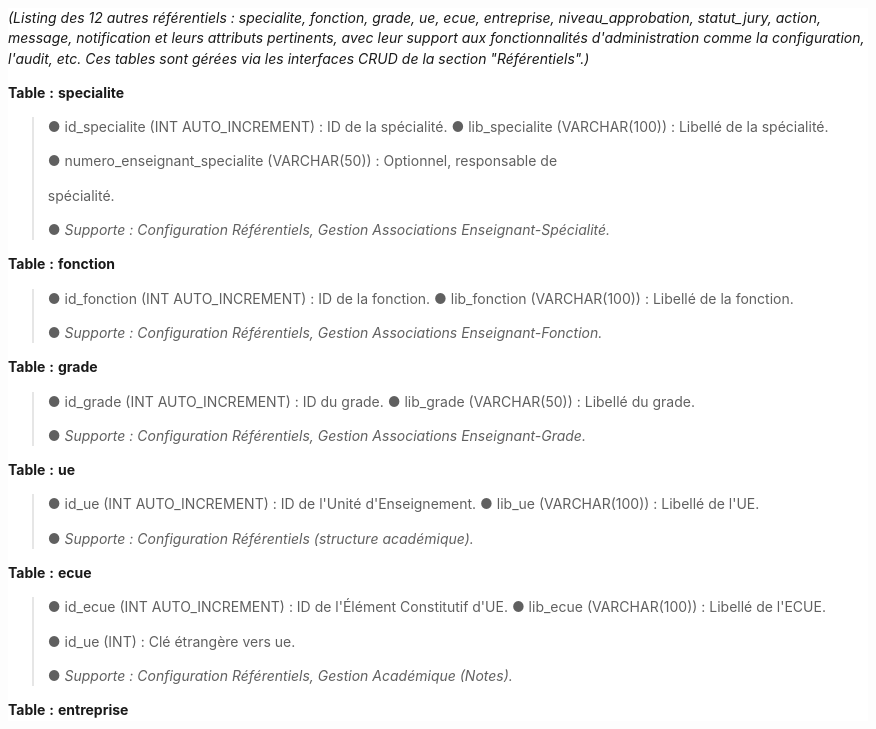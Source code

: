 *(Listing* *des* *12* *autres* *référentiels* *:* *specialite,*
*fonction,* *grade,* *ue,* *ecue,* *entreprise,* *niveau_approbation,*
*statut_jury,* *action,* *message,* *notification* *et* *leurs*
*attributs* *pertinents,* *avec* *leur* *support* *aux*
*fonctionnalités* *d'administration* *comme* *la* *configuration,*
*l'audit,* *etc.* *Ces* *tables* *sont* *gérées* *via* *les*
*interfaces* *CRUD* *de* *la* *section* *"Référentiels".)*

**Table** **:** **specialite**

> ● id_specialite (INT AUTO_INCREMENT) : ID de la spécialité. ●
> lib_specialite (VARCHAR(100)) : Libellé de la spécialité.
>
> ● numero_enseignant_specialite (VARCHAR(50)) : Optionnel, responsable
> de
>
> spécialité.
>
> ● *Supporte* *:* *Configuration* *Référentiels,* *Gestion*
> *Associations* *Enseignant-Spécialité.*

**Table** **:** **fonction**

> ● id_fonction (INT AUTO_INCREMENT) : ID de la fonction. ● lib_fonction
> (VARCHAR(100)) : Libellé de la fonction.
>
> ● *Supporte* *:* *Configuration* *Référentiels,* *Gestion*
> *Associations* *Enseignant-Fonction.*

**Table** **:** **grade**

> ● id_grade (INT AUTO_INCREMENT) : ID du grade. ● lib_grade
> (VARCHAR(50)) : Libellé du grade.
>
> ● *Supporte* *:* *Configuration* *Référentiels,* *Gestion*
> *Associations* *Enseignant-Grade.*

**Table** **:** **ue**

> ● id_ue (INT AUTO_INCREMENT) : ID de l'Unité d'Enseignement. ● lib_ue
> (VARCHAR(100)) : Libellé de l'UE.
>
> ● *Supporte* *:* *Configuration* *Référentiels* *(structure*
> *académique).*

**Table** **:** **ecue**

> ● id_ecue (INT AUTO_INCREMENT) : ID de l'Élément Constitutif d'UE. ●
> lib_ecue (VARCHAR(100)) : Libellé de l'ECUE.
>
> ● id_ue (INT) : Clé étrangère vers ue.
>
> ● *Supporte* *:* *Configuration* *Référentiels,* *Gestion*
> *Académique* *(Notes).*

**Table** **:** **entreprise**
